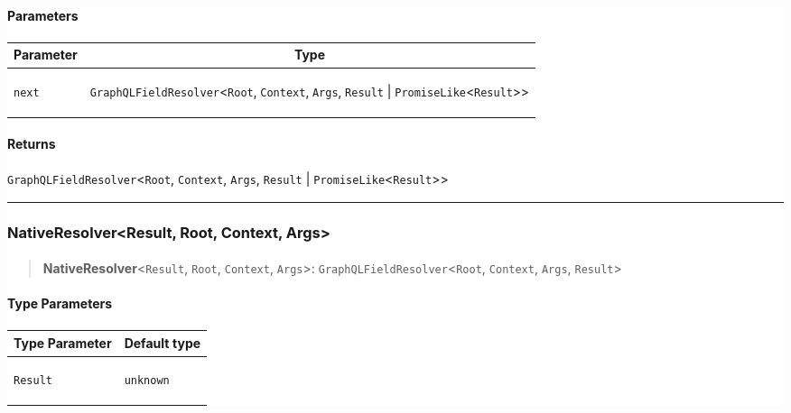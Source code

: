 #### Parameters

<table>
<thead>
<tr>
<th>Parameter</th>
<th>Type</th>
</tr>
</thead>
<tbody>
<tr>
<td>

`next`

</td>
<td>

`GraphQLFieldResolver`\<`Root`, `Context`, `Args`, `Result` \| `PromiseLike`\<`Result`\>\>

</td>
</tr>
</tbody>
</table>

#### Returns

`GraphQLFieldResolver`\<`Root`, `Context`, `Args`, `Result` \| `PromiseLike`\<`Result`\>\>

---

### NativeResolver\<Result, Root, Context, Args\>

> **NativeResolver**\<`Result`, `Root`, `Context`, `Args`\>: `GraphQLFieldResolver`\<`Root`, `Context`, `Args`, `Result`\>

#### Type Parameters

<table>
<thead>
<tr>
<th>Type Parameter</th>
<th>Default type</th>
</tr>
</thead>
<tbody>
<tr>
<td>

`Result`

</td>
<td>

`unknown`
